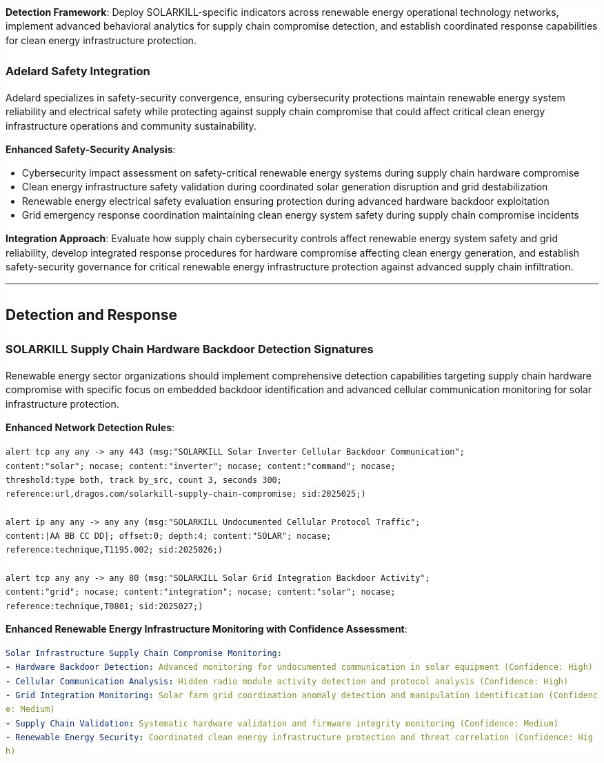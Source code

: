 **Detection Framework**: Deploy SOLARKILL-specific indicators across renewable energy operational technology networks, implement advanced behavioral analytics for supply chain compromise detection, and establish coordinated response capabilities for clean energy infrastructure protection.

### Adelard Safety Integration

Adelard specializes in safety-security convergence, ensuring cybersecurity protections maintain renewable energy system reliability and electrical safety while protecting against supply chain compromise that could affect critical clean energy infrastructure operations and community sustainability.

**Enhanced Safety-Security Analysis**:
- Cybersecurity impact assessment on safety-critical renewable energy systems during supply chain hardware compromise
- Clean energy infrastructure safety validation during coordinated solar generation disruption and grid destabilization
- Renewable energy electrical safety evaluation ensuring protection during advanced hardware backdoor exploitation
- Grid emergency response coordination maintaining clean energy system safety during supply chain compromise incidents

**Integration Approach**: Evaluate how supply chain cybersecurity controls affect renewable energy system safety and grid reliability, develop integrated response procedures for hardware compromise affecting clean energy generation, and establish safety-security governance for critical renewable energy infrastructure protection against advanced supply chain infiltration.

---

## Detection and Response

### SOLARKILL Supply Chain Hardware Backdoor Detection Signatures

Renewable energy sector organizations should implement comprehensive detection capabilities targeting supply chain hardware compromise with specific focus on embedded backdoor identification and advanced cellular communication monitoring for solar infrastructure protection.

**Enhanced Network Detection Rules**:
```
alert tcp any any -> any 443 (msg:"SOLARKILL Solar Inverter Cellular Backdoor Communication"; 
content:"solar"; nocase; content:"inverter"; nocase; content:"command"; nocase;
threshold:type both, track by_src, count 3, seconds 300;
reference:url,dragos.com/solarkill-supply-chain-compromise; sid:2025025;)

alert ip any any -> any any (msg:"SOLARKILL Undocumented Cellular Protocol Traffic"; 
content:|AA BB CC DD|; offset:0; depth:4; content:"SOLAR"; nocase;
reference:technique,T1195.002; sid:2025026;)

alert tcp any any -> any 80 (msg:"SOLARKILL Solar Grid Integration Backdoor Activity"; 
content:"grid"; nocase; content:"integration"; nocase; content:"solar"; nocase;
reference:technique,T0801; sid:2025027;)
```

**Enhanced Renewable Energy Infrastructure Monitoring with Confidence Assessment**:
```yaml
Solar Infrastructure Supply Chain Compromise Monitoring:
- Hardware Backdoor Detection: Advanced monitoring for undocumented communication in solar equipment (Confidence: High)
- Cellular Communication Analysis: Hidden radio module activity detection and protocol analysis (Confidence: High)
- Grid Integration Monitoring: Solar farm grid coordination anomaly detection and manipulation identification (Confidence: Medium)
- Supply Chain Validation: Systematic hardware validation and firmware integrity monitoring (Confidence: Medium)
- Renewable Energy Security: Coordinated clean energy infrastructure protection and threat correlation (Confidence: High)
```
